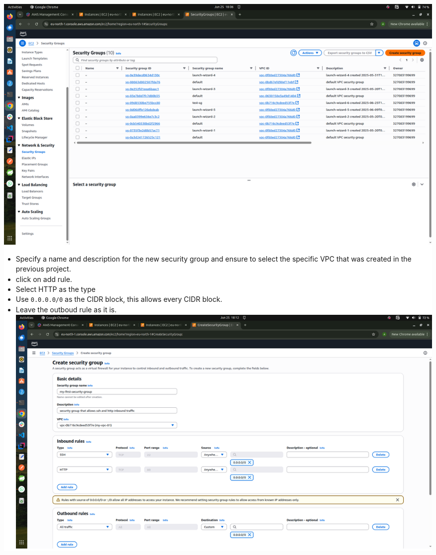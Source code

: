 ![console](images/console10.png)
- Specify a name and description for the new security group and ensure to select the specific VPC that was created in the previous project.
- click on add rule.
- Select HTTP as the type
- Use `0.0.0.0/0` as the CIDR block, this allows every CIDR block.
- Leave the outboud rule as it is.
![console](images/console11.png)